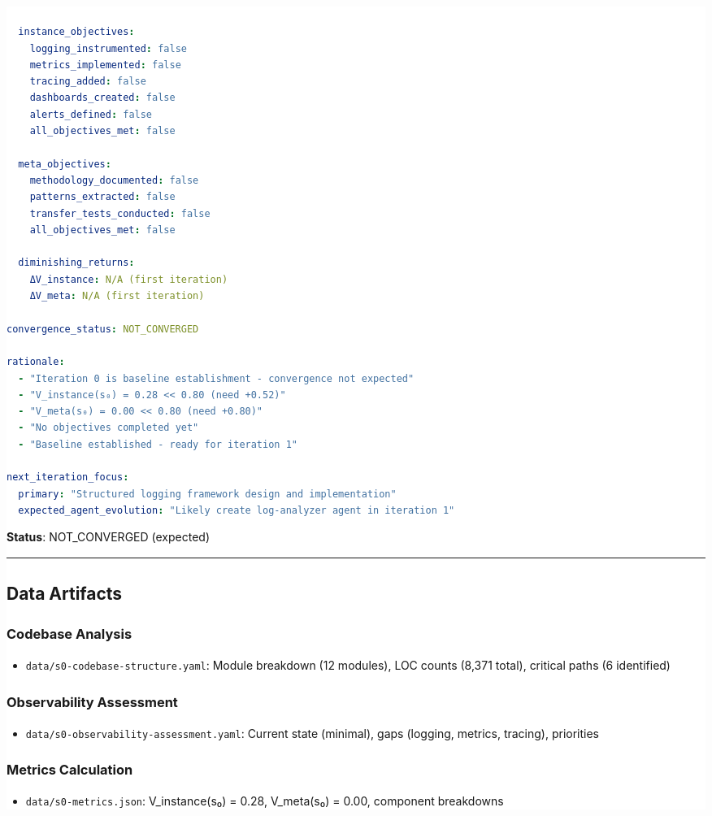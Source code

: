 ```yaml

  instance_objectives:
    logging_instrumented: false
    metrics_implemented: false
    tracing_added: false
    dashboards_created: false
    alerts_defined: false
    all_objectives_met: false

  meta_objectives:
    methodology_documented: false
    patterns_extracted: false
    transfer_tests_conducted: false
    all_objectives_met: false

  diminishing_returns:
    ΔV_instance: N/A (first iteration)
    ΔV_meta: N/A (first iteration)

convergence_status: NOT_CONVERGED

rationale:
  - "Iteration 0 is baseline establishment - convergence not expected"
  - "V_instance(s₀) = 0.28 << 0.80 (need +0.52)"
  - "V_meta(s₀) = 0.00 << 0.80 (need +0.80)"
  - "No objectives completed yet"
  - "Baseline established - ready for iteration 1"

next_iteration_focus:
  primary: "Structured logging framework design and implementation"
  expected_agent_evolution: "Likely create log-analyzer agent in iteration 1"
```

**Status**: NOT_CONVERGED (expected)

---

## Data Artifacts

### Codebase Analysis
- `data/s0-codebase-structure.yaml`: Module breakdown (12 modules), LOC counts (8,371 total), critical paths (6 identified)

### Observability Assessment
- `data/s0-observability-assessment.yaml`: Current state (minimal), gaps (logging, metrics, tracing), priorities

### Metrics Calculation
- `data/s0-metrics.json`: V_instance(s₀) = 0.28, V_meta(s₀) = 0.00, component breakdowns
